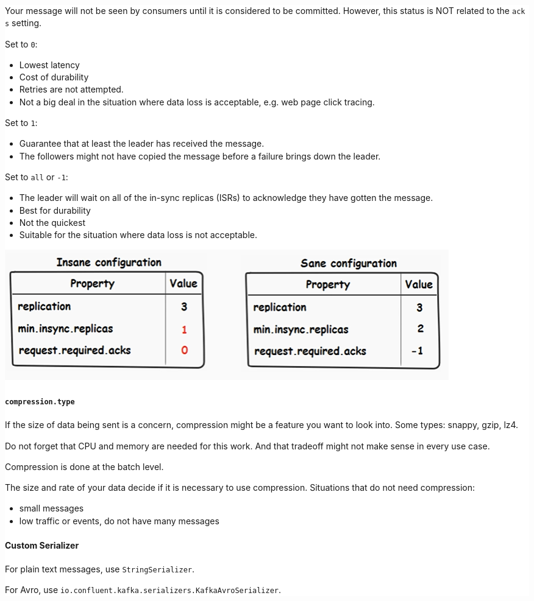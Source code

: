 Your message will not be seen by consumers until it is considered to be committed. However, this status is NOT related to the `acks` setting.

Set to `0`: 

- Lowest latency
- Cost of durability 
- Retries are not attempted. 
- Not a big deal in the situation where data loss is acceptable, e.g. web page click tracing.

Set to `1`:

- Guarantee that at least the leader has received the message. 
- The followers might not have copied the message before a failure brings down the leader.

Set to `all` or `-1`:

- The leader will wait on all of the in-sync replicas (ISRs) to acknowledge they have gotten the message. 
- Best for durability
- Not the quickest
- Suitable for the situation where data loss is not acceptable.  

![durability-configuration.png](img/durability-configuration.png)

#### `compression.type`

If the size of data being sent is a concern, compression might be a feature you want to look into. Some types: snappy, gzip, lz4.

Do not forget that CPU and memory are needed for this work. And that tradeoff might not make sense in every use case.

Compression is done at the batch level.

The size and rate of your data decide if it is necessary to use compression. Situations that do not need compression: 

- small messages
- low traffic or events, do not have many messages

#### Custom Serializer

For plain text messages, use `StringSerializer`.

For Avro, use `io.confluent.kafka.serializers.KafkaAvroSerializer`.
